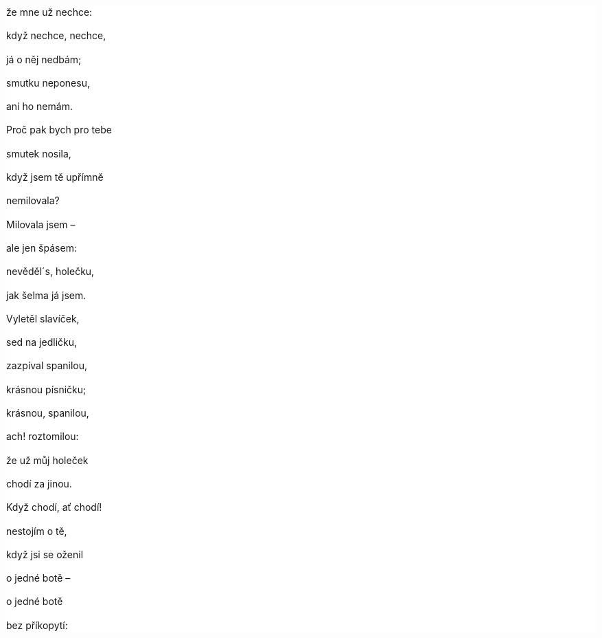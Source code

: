 že mne už nechce:

když nechce, nechce,

já o něj nedbám;

smutku neponesu,

ani ho nemám.

</section>

<section>

Proč pak bych pro tebe

smutek nosila,

když jsem tě upřímně

nemilovala?

Milovala jsem –

ale jen špásem:

nevěděl´s, holečku,

jak šelma já jsem.

</section>

<section>

Vyletěl slavíček,

sed na jedličku,

zazpíval spanilou,

krásnou písničku;

krásnou, spanilou,

ach! roztomilou:

že už můj holeček

chodí za jinou.

</section>

<section>

Když chodí, ať chodí!

nestojím o tě,

když jsi se oženil

o jedné botě –

o jedné botě

bez příkopytí:
